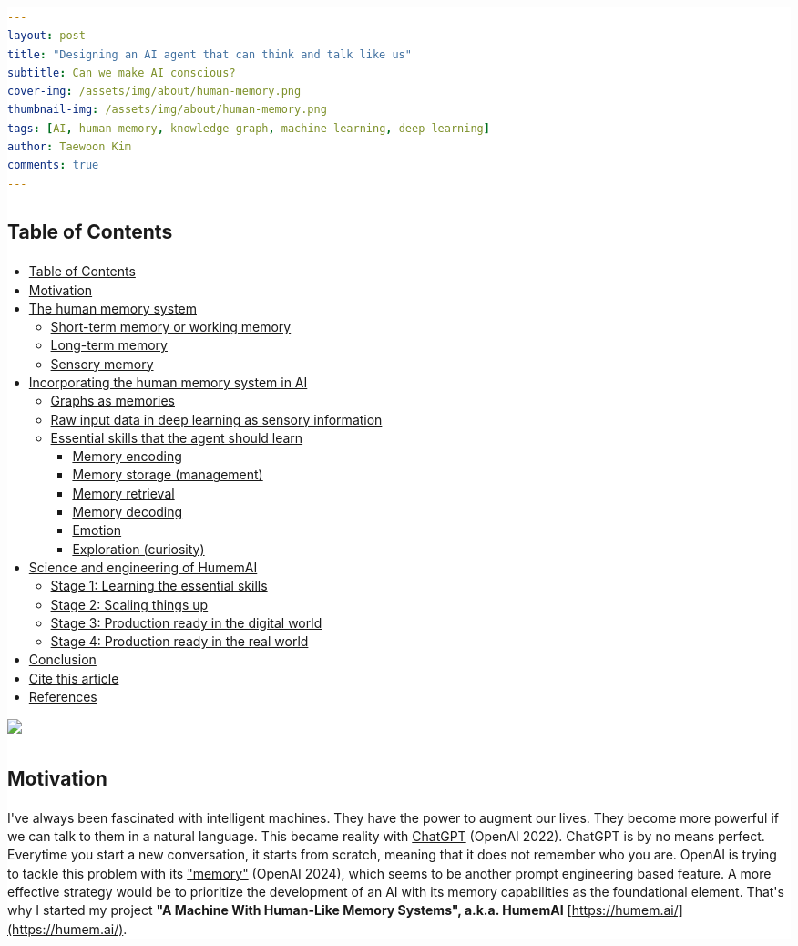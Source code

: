 ```yaml
---
layout: post
title: "Designing an AI agent that can think and talk like us"
subtitle: Can we make AI conscious?
cover-img: /assets/img/about/human-memory.png
thumbnail-img: /assets/img/about/human-memory.png
tags: [AI, human memory, knowledge graph, machine learning, deep learning]
author: Taewoon Kim
comments: true
---
```


## Table of Contents

- [Table of Contents](#table-of-contents)
- [Motivation](#motivation)
- [The human memory system](#the-human-memory-system)
  - [Short-term memory or working memory](#short-term-memory-or-working-memory)
  - [Long-term memory](#long-term-memory)
  - [Sensory memory](#sensory-memory)
- [Incorporating the human memory system in AI](#incorporating-the-human-memory-system-in-ai)
  - [Graphs as memories](#graphs-as-memories)
  - [Raw input data in deep learning as sensory information](#raw-input-data-in-deep-learning-as-sensory-information)
  - [Essential skills that the agent should learn](#essential-skills-that-the-agent-should-learn)
    - [Memory encoding](#memory-encoding)
    - [Memory storage (management)](#memory-storage-management)
    - [Memory retrieval](#memory-retrieval)
    - [Memory decoding](#memory-decoding)
    - [Emotion](#emotion)
    - [Exploration (curiosity)](#exploration-curiosity)
- [Science and engineering of HumemAI](#science-and-engineering-of-humemai)
  - [Stage 1: Learning the essential skills](#stage-1-learning-the-essential-skills)
  - [Stage 2: Scaling things up](#stage-2-scaling-things-up)
  - [Stage 3: Production ready in the digital world](#stage-3-production-ready-in-the-digital-world)
  - [Stage 4: Production ready in the real world](#stage-4-production-ready-in-the-real-world)
- [Conclusion](#conclusion)
- [Cite this article](#cite-this-article)
- [References](#references)

![](/assets/img/humemai-diagram.svg)

## Motivation

I've always been fascinated with intelligent machines. They have the power to augment
our lives. They become more powerful if we can talk to them in a natural language. This
became reality with [ChatGPT](https://openai.com/blog/chatgpt) (OpenAI 2022). ChatGPT is
by no means perfect. Everytime you start a new conversation, it starts from scratch,
meaning that it does not remember who you are. OpenAI is trying to tackle this problem
with its ["memory"](https://openai.com/blog/memory-and-new-controls-for-chatgpt) (OpenAI
2024), which seems to be another prompt engineering based feature. A more effective
strategy would be to prioritize the development of an AI with its memory capabilities as
the foundational element. That's why I started my project **"A Machine With Human-Like
Memory Systems", a.k.a. HumemAI** [https://humem.ai/](https://humem.ai/).

